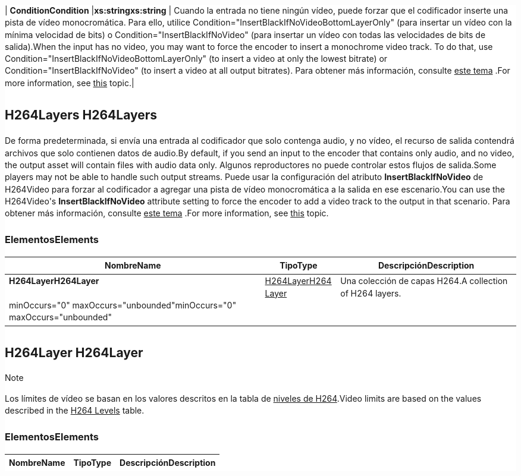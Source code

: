 | <span data-ttu-id="e9e0e-188">**Condition**</span><span class="sxs-lookup"><span data-stu-id="e9e0e-188">**Condition**</span></span> |<span data-ttu-id="e9e0e-189">**xs:string**</span><span class="sxs-lookup"><span data-stu-id="e9e0e-189">**xs:string**</span></span> | <span data-ttu-id="e9e0e-190">Cuando la entrada no tiene ningún vídeo, puede forzar que el codificador inserte una pista de vídeo monocromática. Para ello, utilice Condition="InsertBlackIfNoVideoBottomLayerOnly" (para insertar un vídeo con la mínima velocidad de bits) o Condition="InsertBlackIfNoVideo" (para insertar un vídeo con todas las velocidades de bits de salida).</span><span class="sxs-lookup"><span data-stu-id="e9e0e-190">When the input has no video, you may want to force the encoder to insert a monochrome video track. To do that, use Condition="InsertBlackIfNoVideoBottomLayerOnly" (to insert a video at only the lowest bitrate) or Condition="InsertBlackIfNoVideo" (to insert a video at all output bitrates).</span></span> <span data-ttu-id="e9e0e-191">Para obtener más información, consulte [este tema](media-services-advanced-encoding-with-mes.md#no_video) .</span><span class="sxs-lookup"><span data-stu-id="e9e0e-191">For more information, see [this](media-services-advanced-encoding-with-mes.md#no_video) topic.</span></span>|

## <span data-ttu-id="e9e0e-192"><a name="H264Layers"></a> H264Layers</span><span class="sxs-lookup"><span data-stu-id="e9e0e-192"><a name="H264Layers"></a> H264Layers</span></span>

<span data-ttu-id="e9e0e-193">De forma predeterminada, si envía una entrada al codificador que solo contenga audio, y no vídeo, el recurso de salida contendrá archivos que solo contienen datos de audio.</span><span class="sxs-lookup"><span data-stu-id="e9e0e-193">By default, if you send an input to the encoder that contains only audio, and no video, the output asset will contain files with audio data only.</span></span> <span data-ttu-id="e9e0e-194">Algunos reproductores no puede controlar estos flujos de salida.</span><span class="sxs-lookup"><span data-stu-id="e9e0e-194">Some players may not be able to handle such output streams.</span></span> <span data-ttu-id="e9e0e-195">Puede usar la configuración del atributo **InsertBlackIfNoVideo** de H264Video para forzar al codificador a agregar una pista de vídeo monocromática a la salida en ese escenario.</span><span class="sxs-lookup"><span data-stu-id="e9e0e-195">You can use the H264Video's **InsertBlackIfNoVideo** attribute setting to force the encoder to add a video track to the output in that scenario.</span></span> <span data-ttu-id="e9e0e-196">Para obtener más información, consulte [este tema](media-services-advanced-encoding-with-mes.md#no_video) .</span><span class="sxs-lookup"><span data-stu-id="e9e0e-196">For more information, see [this](media-services-advanced-encoding-with-mes.md#no_video) topic.</span></span>
              
### <a name="elements"></a><span data-ttu-id="e9e0e-197">Elementos</span><span class="sxs-lookup"><span data-stu-id="e9e0e-197">Elements</span></span>
| <span data-ttu-id="e9e0e-198">Nombre</span><span class="sxs-lookup"><span data-stu-id="e9e0e-198">Name</span></span> | <span data-ttu-id="e9e0e-199">Tipo</span><span class="sxs-lookup"><span data-stu-id="e9e0e-199">Type</span></span> | <span data-ttu-id="e9e0e-200">Descripción</span><span class="sxs-lookup"><span data-stu-id="e9e0e-200">Description</span></span> |
| --- | --- | --- |
| <span data-ttu-id="e9e0e-201">**H264Layer**</span><span class="sxs-lookup"><span data-stu-id="e9e0e-201">**H264Layer**</span></span><br/><br/> <span data-ttu-id="e9e0e-202">minOccurs="0" maxOccurs="unbounded"</span><span class="sxs-lookup"><span data-stu-id="e9e0e-202">minOccurs="0" maxOccurs="unbounded"</span></span> |[<span data-ttu-id="e9e0e-203">H264Layer</span><span class="sxs-lookup"><span data-stu-id="e9e0e-203">H264Layer</span></span>](media-services-mes-schema.md#H264Layer) |<span data-ttu-id="e9e0e-204">Una colección de capas H264.</span><span class="sxs-lookup"><span data-stu-id="e9e0e-204">A collection of H264 layers.</span></span> |

## <span data-ttu-id="e9e0e-205"><a name="H264Layer"></a> H264Layer</span><span class="sxs-lookup"><span data-stu-id="e9e0e-205"><a name="H264Layer"></a> H264Layer</span></span>
> [!NOTE]
> <span data-ttu-id="e9e0e-206">Los límites de vídeo se basan en los valores descritos en la tabla de [niveles de H264](https://en.wikipedia.org/wiki/H.264/MPEG-4_AVC#Levels).</span><span class="sxs-lookup"><span data-stu-id="e9e0e-206">Video limits are based on the values described in the [H264 Levels](https://en.wikipedia.org/wiki/H.264/MPEG-4_AVC#Levels) table.</span></span>  
> 
> 

### <a name="elements"></a><span data-ttu-id="e9e0e-207">Elementos</span><span class="sxs-lookup"><span data-stu-id="e9e0e-207">Elements</span></span>
| <span data-ttu-id="e9e0e-208">Nombre</span><span class="sxs-lookup"><span data-stu-id="e9e0e-208">Name</span></span> | <span data-ttu-id="e9e0e-209">Tipo</span><span class="sxs-lookup"><span data-stu-id="e9e0e-209">Type</span></span> | <span data-ttu-id="e9e0e-210">Descripción</span><span class="sxs-lookup"><span data-stu-id="e9e0e-210">Description</span></span> |
| --- | --- | --- |
